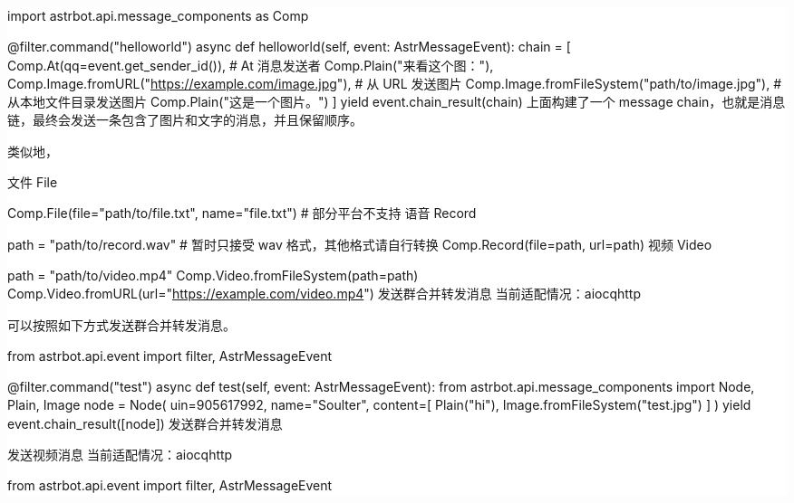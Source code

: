 
import astrbot.api.message_components as Comp

@filter.command("helloworld")
async def helloworld(self, event: AstrMessageEvent):
    chain = [
        Comp.At(qq=event.get_sender_id()), # At 消息发送者
        Comp.Plain("来看这个图："),
        Comp.Image.fromURL("https://example.com/image.jpg"), # 从 URL 发送图片
        Comp.Image.fromFileSystem("path/to/image.jpg"), # 从本地文件目录发送图片
        Comp.Plain("这是一个图片。")
    ]
    yield event.chain_result(chain)
上面构建了一个 message chain，也就是消息链，最终会发送一条包含了图片和文字的消息，并且保留顺序。

类似地，

文件 File


Comp.File(file="path/to/file.txt", name="file.txt") # 部分平台不支持
语音 Record


path = "path/to/record.wav" # 暂时只接受 wav 格式，其他格式请自行转换
Comp.Record(file=path, url=path)
视频 Video


path = "path/to/video.mp4"
Comp.Video.fromFileSystem(path=path)
Comp.Video.fromURL(url="https://example.com/video.mp4")
发送群合并转发消息
当前适配情况：aiocqhttp

可以按照如下方式发送群合并转发消息。


from astrbot.api.event import filter, AstrMessageEvent

@filter.command("test")
async def test(self, event: AstrMessageEvent):
    from astrbot.api.message_components import Node, Plain, Image
    node = Node(
        uin=905617992,
        name="Soulter",
        content=[
            Plain("hi"),
            Image.fromFileSystem("test.jpg")
        ]
    )
    yield event.chain_result([node])
发送群合并转发消息

发送视频消息
当前适配情况：aiocqhttp


from astrbot.api.event import filter, AstrMessageEvent
